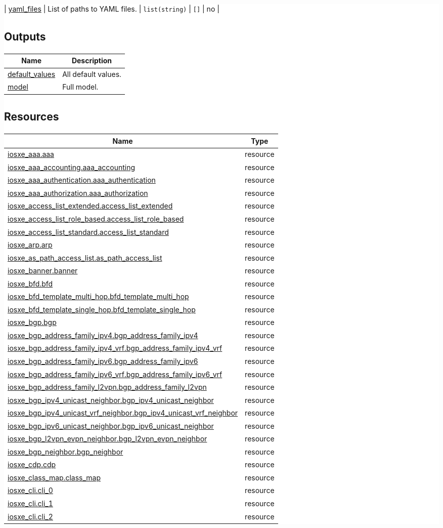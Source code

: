 | <a name="input_yaml_files"></a> [yaml\_files](#input\_yaml\_files) | List of paths to YAML files. | `list(string)` | `[]` | no |
## Outputs

| Name | Description |
|------|-------------|
| <a name="output_default_values"></a> [default\_values](#output\_default\_values) | All default values. |
| <a name="output_model"></a> [model](#output\_model) | Full model. |
## Resources

| Name | Type |
|------|------|
| [iosxe_aaa.aaa](https://registry.terraform.io/providers/CiscoDevNet/iosxe/0.9.3/docs/resources/aaa) | resource |
| [iosxe_aaa_accounting.aaa_accounting](https://registry.terraform.io/providers/CiscoDevNet/iosxe/0.9.3/docs/resources/aaa_accounting) | resource |
| [iosxe_aaa_authentication.aaa_authentication](https://registry.terraform.io/providers/CiscoDevNet/iosxe/0.9.3/docs/resources/aaa_authentication) | resource |
| [iosxe_aaa_authorization.aaa_authorization](https://registry.terraform.io/providers/CiscoDevNet/iosxe/0.9.3/docs/resources/aaa_authorization) | resource |
| [iosxe_access_list_extended.access_list_extended](https://registry.terraform.io/providers/CiscoDevNet/iosxe/0.9.3/docs/resources/access_list_extended) | resource |
| [iosxe_access_list_role_based.access_list_role_based](https://registry.terraform.io/providers/CiscoDevNet/iosxe/0.9.3/docs/resources/access_list_role_based) | resource |
| [iosxe_access_list_standard.access_list_standard](https://registry.terraform.io/providers/CiscoDevNet/iosxe/0.9.3/docs/resources/access_list_standard) | resource |
| [iosxe_arp.arp](https://registry.terraform.io/providers/CiscoDevNet/iosxe/0.9.3/docs/resources/arp) | resource |
| [iosxe_as_path_access_list.as_path_access_list](https://registry.terraform.io/providers/CiscoDevNet/iosxe/0.9.3/docs/resources/as_path_access_list) | resource |
| [iosxe_banner.banner](https://registry.terraform.io/providers/CiscoDevNet/iosxe/0.9.3/docs/resources/banner) | resource |
| [iosxe_bfd.bfd](https://registry.terraform.io/providers/CiscoDevNet/iosxe/0.9.3/docs/resources/bfd) | resource |
| [iosxe_bfd_template_multi_hop.bfd_template_multi_hop](https://registry.terraform.io/providers/CiscoDevNet/iosxe/0.9.3/docs/resources/bfd_template_multi_hop) | resource |
| [iosxe_bfd_template_single_hop.bfd_template_single_hop](https://registry.terraform.io/providers/CiscoDevNet/iosxe/0.9.3/docs/resources/bfd_template_single_hop) | resource |
| [iosxe_bgp.bgp](https://registry.terraform.io/providers/CiscoDevNet/iosxe/0.9.3/docs/resources/bgp) | resource |
| [iosxe_bgp_address_family_ipv4.bgp_address_family_ipv4](https://registry.terraform.io/providers/CiscoDevNet/iosxe/0.9.3/docs/resources/bgp_address_family_ipv4) | resource |
| [iosxe_bgp_address_family_ipv4_vrf.bgp_address_family_ipv4_vrf](https://registry.terraform.io/providers/CiscoDevNet/iosxe/0.9.3/docs/resources/bgp_address_family_ipv4_vrf) | resource |
| [iosxe_bgp_address_family_ipv6.bgp_address_family_ipv6](https://registry.terraform.io/providers/CiscoDevNet/iosxe/0.9.3/docs/resources/bgp_address_family_ipv6) | resource |
| [iosxe_bgp_address_family_ipv6_vrf.bgp_address_family_ipv6_vrf](https://registry.terraform.io/providers/CiscoDevNet/iosxe/0.9.3/docs/resources/bgp_address_family_ipv6_vrf) | resource |
| [iosxe_bgp_address_family_l2vpn.bgp_address_family_l2vpn](https://registry.terraform.io/providers/CiscoDevNet/iosxe/0.9.3/docs/resources/bgp_address_family_l2vpn) | resource |
| [iosxe_bgp_ipv4_unicast_neighbor.bgp_ipv4_unicast_neighbor](https://registry.terraform.io/providers/CiscoDevNet/iosxe/0.9.3/docs/resources/bgp_ipv4_unicast_neighbor) | resource |
| [iosxe_bgp_ipv4_unicast_vrf_neighbor.bgp_ipv4_unicast_vrf_neighbor](https://registry.terraform.io/providers/CiscoDevNet/iosxe/0.9.3/docs/resources/bgp_ipv4_unicast_vrf_neighbor) | resource |
| [iosxe_bgp_ipv6_unicast_neighbor.bgp_ipv6_unicast_neighbor](https://registry.terraform.io/providers/CiscoDevNet/iosxe/0.9.3/docs/resources/bgp_ipv6_unicast_neighbor) | resource |
| [iosxe_bgp_l2vpn_evpn_neighbor.bgp_l2vpn_evpn_neighbor](https://registry.terraform.io/providers/CiscoDevNet/iosxe/0.9.3/docs/resources/bgp_l2vpn_evpn_neighbor) | resource |
| [iosxe_bgp_neighbor.bgp_neighbor](https://registry.terraform.io/providers/CiscoDevNet/iosxe/0.9.3/docs/resources/bgp_neighbor) | resource |
| [iosxe_cdp.cdp](https://registry.terraform.io/providers/CiscoDevNet/iosxe/0.9.3/docs/resources/cdp) | resource |
| [iosxe_class_map.class_map](https://registry.terraform.io/providers/CiscoDevNet/iosxe/0.9.3/docs/resources/class_map) | resource |
| [iosxe_cli.cli_0](https://registry.terraform.io/providers/CiscoDevNet/iosxe/0.9.3/docs/resources/cli) | resource |
| [iosxe_cli.cli_1](https://registry.terraform.io/providers/CiscoDevNet/iosxe/0.9.3/docs/resources/cli) | resource |
| [iosxe_cli.cli_2](https://registry.terraform.io/providers/CiscoDevNet/iosxe/0.9.3/docs/resources/cli) | resource |